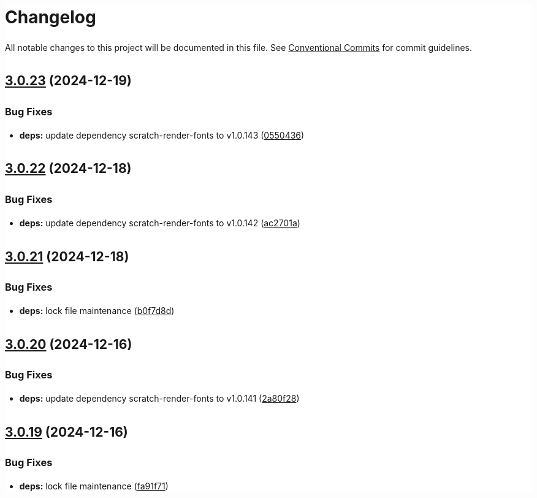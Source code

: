 # Changelog

All notable changes to this project will be documented in this file. See
[Conventional Commits](https://conventionalcommits.org) for commit guidelines.

## [3.0.23](https://github.com/scratchfoundation/scratch-svg-renderer/compare/v3.0.22...v3.0.23) (2024-12-19)


### Bug Fixes

* **deps:** update dependency scratch-render-fonts to v1.0.143 ([0550436](https://github.com/scratchfoundation/scratch-svg-renderer/commit/0550436a4a21833eb50a988c952019bd4036177d))

## [3.0.22](https://github.com/scratchfoundation/scratch-svg-renderer/compare/v3.0.21...v3.0.22) (2024-12-18)


### Bug Fixes

* **deps:** update dependency scratch-render-fonts to v1.0.142 ([ac2701a](https://github.com/scratchfoundation/scratch-svg-renderer/commit/ac2701a5f6d91934b233b49a76b322b84c81610e))

## [3.0.21](https://github.com/scratchfoundation/scratch-svg-renderer/compare/v3.0.20...v3.0.21) (2024-12-18)


### Bug Fixes

* **deps:** lock file maintenance ([b0f7d8d](https://github.com/scratchfoundation/scratch-svg-renderer/commit/b0f7d8dd004d7116f26f680d9870cb65e28478d1))

## [3.0.20](https://github.com/scratchfoundation/scratch-svg-renderer/compare/v3.0.19...v3.0.20) (2024-12-16)


### Bug Fixes

* **deps:** update dependency scratch-render-fonts to v1.0.141 ([2a80f28](https://github.com/scratchfoundation/scratch-svg-renderer/commit/2a80f28c145262aeb25343754cc36ba40d53d715))

## [3.0.19](https://github.com/scratchfoundation/scratch-svg-renderer/compare/v3.0.18...v3.0.19) (2024-12-16)


### Bug Fixes

* **deps:** lock file maintenance ([fa91f71](https://github.com/scratchfoundation/scratch-svg-renderer/commit/fa91f719eb20dabd0ed9dc069a666b0d78762d33))
